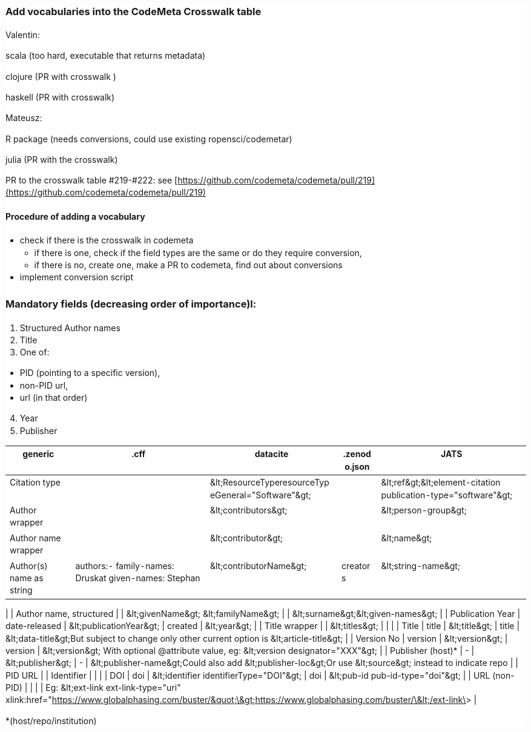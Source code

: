 
### Add vocabularies into the CodeMeta Crosswalk table
Valentin:

scala (too hard, executable that returns metadata)

clojure (PR with crosswalk )

haskell (PR with crosswalk)

Mateusz:

R package (needs conversions, could use existing ropensci/codemetar)

julia (PR with the crosswalk)

PR to the crosswalk table #219-#222: see [https://github.com/codemeta/codemeta/pull/219](https://github.com/codemeta/codemeta/pull/219)

#### Procedure of adding a vocabulary
- check if there is the crosswalk in codemeta
  - if there is one, check if the field types are the same or do they require conversion,
  - if there is no, create one, make a PR to codemeta, find out about conversions
- implement conversion script

### Mandatory fields (decreasing order of importance)l:

1. Structured Author names
2. Title
3. One of:
  - PID (pointing to a specific version),
  - non-PID url,
  - url (in that order)
4. Year
5. Publisher

| **generic** | **.cff** | **datacite** | **.zenodo.json** | **JATS** |
| --- | --- | --- | --- | --- |
| Citation type |   | \&lt;ResourceTyperesourceTypeGeneral=&quot;Software&quot;\&gt; |   | \&lt;ref\&gt;\&lt;element-citation publication-type=&quot;software&quot;\&gt; |
| Author wrapper |   | \&lt;contributors\&gt;  |   | \&lt;person-group\&gt; |
| Author name wrapper |   | \&lt;contributor\&gt; |   | \&lt;name\&gt; |
| Author(s) name as string  | authors:- family-names: Druskat    given-names: Stephan | \&lt;contributorName\&gt; | creators |  \&lt;string-name\&gt;
 |
| Author name, structured |   | \&lt;givenName\&gt;
\&lt;familyName\&gt; |   | \&lt;surname\&gt;\&lt;given-names\&gt; |
| Publication Year | date-released | \&lt;publicationYear\&gt; | created | \&lt;year\&gt; |
| Title wrapper |   | \&lt;titles\&gt; |   |   |
| Title | title | \&lt;title\&gt;  | title | \&lt;data-title\&gt;But subject to change only other current option is \&lt;article-title\&gt; |
| Version No | version | \&lt;version\&gt; | version | \&lt;version\&gt; With optional @attribute value, eg: \&lt;version designator=&quot;XXX&quot;\&gt; |
| Publisher (host)\* | - | \&lt;publisher\&gt; | - | \&lt;publisher-name\&gt;Could also add  \&lt;publisher-loc\&gt;Or use \&lt;source\&gt; instead to indicate repo |
| PID URL |   | Identifier |   |   |
| DOI | doi | \&lt;identifier identifierType=&quot;DOI&quot;\&gt; | doi | \&lt;pub-id pub-id-type=&quot;doi&quot;\&gt; |
| URL (non-PID) |   |   |   | Eg: \&lt;ext-link ext-link-type=&quot;uri&quot; xlink:href=&quot;https://www.globalphasing.com/buster/&quot;\&gt;https://www.globalphasing.com/buster/\&lt;/ext-link\&gt;  |

\*(host/repo/institution)
